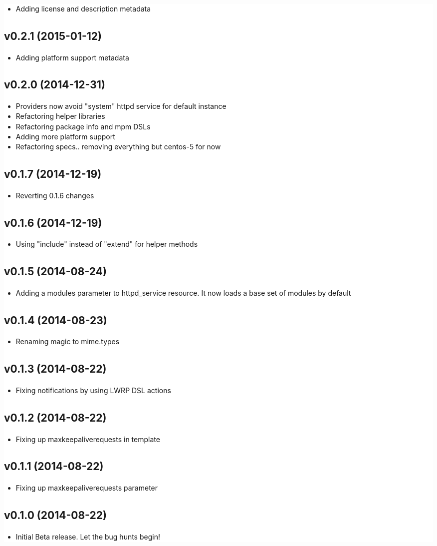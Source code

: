 - Adding license and description metadata

## v0.2.1 (2015-01-12)

- Adding platform support metadata

## v0.2.0 (2014-12-31)

- Providers now avoid "system" httpd service for default instance
- Refactoring helper libraries
- Refactoring package info and mpm DSLs
- Adding more platform support
- Refactoring specs.. removing everything but centos-5 for now

## v0.1.7 (2014-12-19)

- Reverting 0.1.6 changes

## v0.1.6 (2014-12-19)

- Using "include" instead of "extend" for helper methods

## v0.1.5 (2014-08-24)

- Adding a modules parameter to httpd_service resource. It now loads a base set of modules by default

## v0.1.4 (2014-08-23)

- Renaming magic to mime.types

## v0.1.3 (2014-08-22)

- Fixing notifications by using LWRP DSL actions

## v0.1.2 (2014-08-22)

- Fixing up maxkeepaliverequests in template

## v0.1.1 (2014-08-22)

- Fixing up maxkeepaliverequests parameter

## v0.1.0 (2014-08-22)

- Initial Beta release. Let the bug hunts begin!
